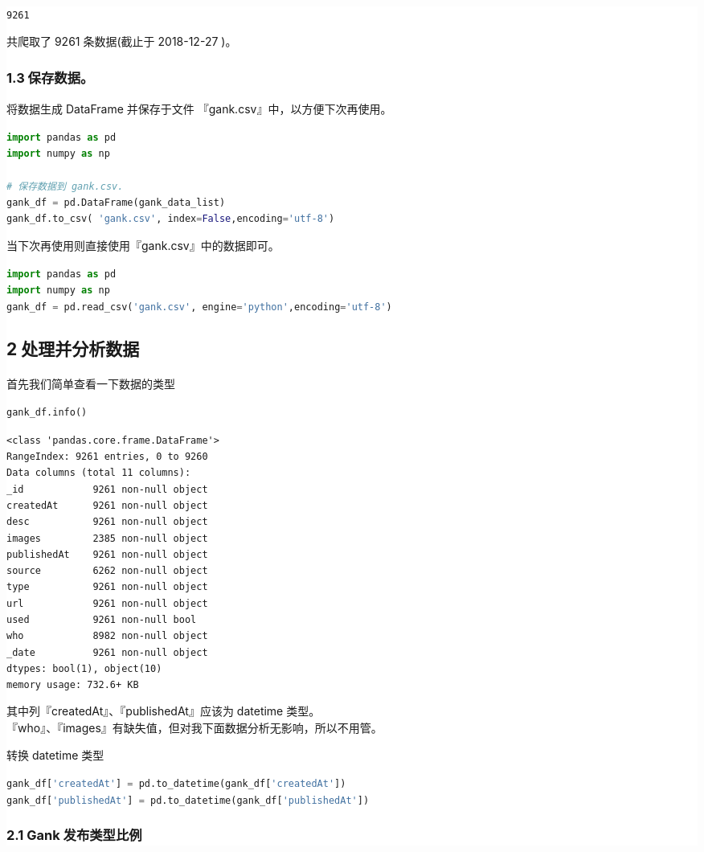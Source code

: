     9261

共爬取了 9261 条数据(截止于 2018-12-27 )。

### 1.3 保存数据。  

将数据生成 DataFrame 并保存于文件 『gank.csv』中，以方便下次再使用。


```python
import pandas as pd
import numpy as np

# 保存数据到 gank.csv.
gank_df = pd.DataFrame(gank_data_list)
gank_df.to_csv( 'gank.csv', index=False,encoding='utf-8')
```

当下次再使用则直接使用『gank.csv』中的数据即可。


```python
import pandas as pd
import numpy as np
gank_df = pd.read_csv('gank.csv', engine='python',encoding='utf-8')
```

## 2 处理并分析数据

首先我们简单查看一下数据的类型


```python
gank_df.info()
```

    <class 'pandas.core.frame.DataFrame'>
    RangeIndex: 9261 entries, 0 to 9260
    Data columns (total 11 columns):
    _id            9261 non-null object
    createdAt      9261 non-null object
    desc           9261 non-null object
    images         2385 non-null object
    publishedAt    9261 non-null object
    source         6262 non-null object
    type           9261 non-null object
    url            9261 non-null object
    used           9261 non-null bool
    who            8982 non-null object
    _date          9261 non-null object
    dtypes: bool(1), object(10)
    memory usage: 732.6+ KB
    

其中列『createdAt』、『publishedAt』应该为 datetime 类型。  
『who』、『images』有缺失值，但对我下面数据分析无影响，所以不用管。

转换 datetime 类型
```Python
gank_df['createdAt'] = pd.to_datetime(gank_df['createdAt'])
gank_df['publishedAt'] = pd.to_datetime(gank_df['publishedAt'])
```
### 2.1  Gank 发布类型比例
